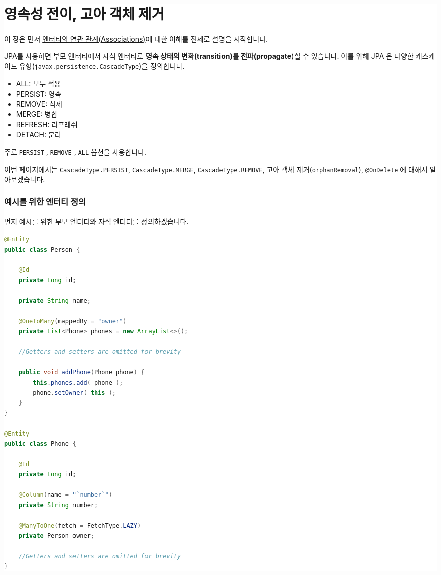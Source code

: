 # 영속성 전이, 고아 객체 제거

이 장은 먼저 [엔터티의 연관 관계(Associations)](https://github.com/eastshine-high/til/blob/main/java/specification/jpa-hibernate/domain-model/associations.md)에 대한 이해를 전제로 설명을 시작합니다.

JPA를 사용하면 부모 엔터티에서 자식 엔터티로 **영속 상태의 변화(transition)를 전파(propagate**)할 수 있습니다. 이를 위해 JPA 은 다양한 캐스케이드 유형(`javax.persistence.CascadeType`)을 정의합니다.

- ALL: 모두 적용
- PERSIST: 영속
- REMOVE: 삭제
- MERGE: 병합
- REFRESH: 리프레쉬
- DETACH: 분리

주로 `PERSIST` , `REMOVE` , `ALL` 옵션을 사용합니다. 

이번 페이지에서는 `CascadeType.PERSIST`, `CascadeType.MERGE`, `CascadeType.REMOVE`, 고아 객체 제거(`orphanRemoval`), `@OnDelete` 에 대해서 알아보겠습니다.

### 예시를 위한 엔터티 정의

먼저 예시를 위한 부모 엔터티와 자식 엔터티를 정의하겠습니다.

```java
@Entity
public class Person {

    @Id
    private Long id;

    private String name;

    @OneToMany(mappedBy = "owner")
    private List<Phone> phones = new ArrayList<>();

    //Getters and setters are omitted for brevity

    public void addPhone(Phone phone) {
        this.phones.add( phone );
        phone.setOwner( this );
    }
}

@Entity
public class Phone {

    @Id
    private Long id;

    @Column(name = "`number`")
    private String number;

    @ManyToOne(fetch = FetchType.LAZY)
    private Person owner;

    //Getters and setters are omitted for brevity
}
```
